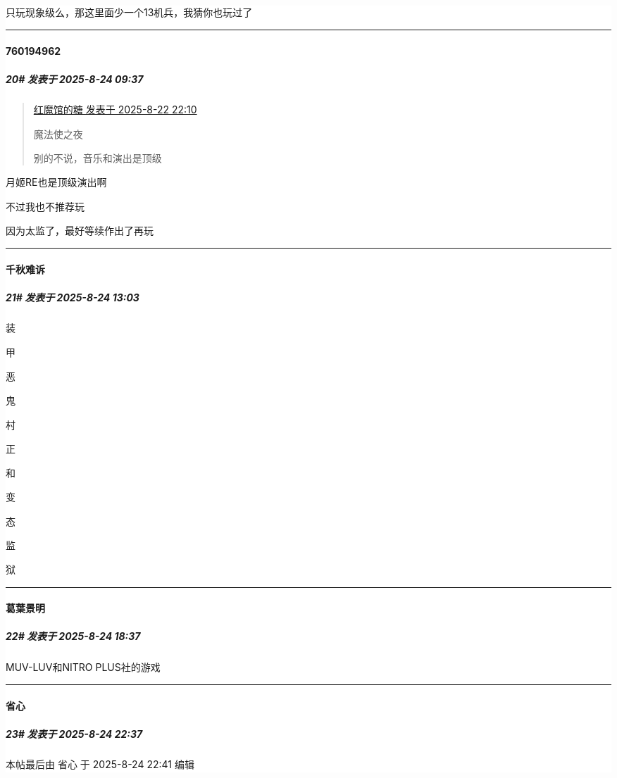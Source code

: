 只玩现象级么，那这里面少一个13机兵，我猜你也玩过了

*****

####  760194962  
##### 20#       发表于 2025-8-24 09:37

<blockquote><a href="httphttps://stage1st.com/2b/forum.php?mod=redirect&amp;goto=findpost&amp;pid=68307715&amp;ptid=2259983" target="_blank">红魔馆的糖 发表于 2025-8-22 22:10</a>

魔法使之夜

别的不说，音乐和演出是顶级</blockquote>
月姬RE也是顶级演出啊

不过我也不推荐玩

因为太监了，最好等续作出了再玩

*****

####  千秋难诉  
##### 21#       发表于 2025-8-24 13:03

装

甲

恶

鬼

村

正

和

变

态

监

狱

*****

####  葛葉景明  
##### 22#       发表于 2025-8-24 18:37

MUV-LUV和NITRO PLUS社的游戏

*****

####  省心  
##### 23#       发表于 2025-8-24 22:37

 本帖最后由 省心 于 2025-8-24 22:41 编辑 
